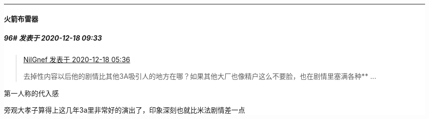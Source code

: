 -----

####  火箭布雷器  
##### 96#       发表于 2020-12-18 09:33


<blockquote><a href="httphttps://bbs.saraba1st.com/2b/forum.php?mod=redirect&amp;goto=findpost&amp;pid=49756910&amp;ptid=1978094" target="_blank">NilGnef 发表于 2020-12-18 05:36</a>

去掉性内容以后他的剧情比其他3A吸引人的地方在哪？如果其他大厂也像精户这么不要脸，也在剧情里塞满各种** ...</blockquote>
第一人称的代入感

旁观大孝子算得上这几年3a里非常好的演出了，印象深刻也就比米法剧情差一点


                                              